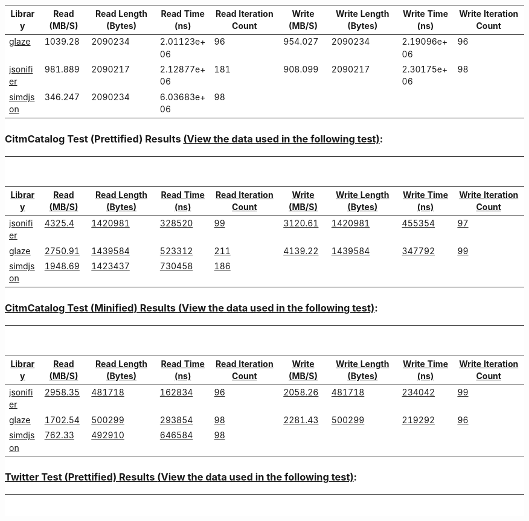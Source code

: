 
| Library | Read (MB/S) | Read Length (Bytes) | Read Time (ns) | Read Iteration Count | Write (MB/S) | Write Length (Bytes) | Write Time (ns) | Write Iteration Count |
| ------- | ----------- | ------------------- | -------------- | -------------------- | ------------ | -------------------- | --------------- | --------------------- |   
| [glaze](https://github.com/stephenberry/glaze/commit/9d6f9c4) | 1039.28 | 2090234 | 2.01123e+06 | 96 | 954.027 | 2090234 | 2.19096e+06 | 96 | 
| [jsonifier](https://github.com/realtimechris/jsonifier/commit/ced96ae) | 981.889 | 2090217 | 2.12877e+06 | 181 | 908.099 | 2090217 | 2.30175e+06 | 98 | 
| [simdjson](https://github.com/simdjson/simdjson/commit/3c0d032) | 346.247 | 2090234 | 6.03683e+06 | 98 | 

### CitmCatalog Test (Prettified) Results [(View the data used in the following test)](https://github.com/RealTimeChris/Json-Performance/blob/main/Json/CitmCatalogData-Prettified.json):

----
<p align="left"><a href="https://github.com/RealTimeChris/Json-Performance/blob/main/Graphs/CitmCatalog%20Test%20(Prettified)_Results.png" target="_blank"><img src="https://github.com/RealTimeChris/Json-Performance/blob/main/Graphs/CitmCatalog%20Test%20(Prettified)_Results.png?raw=true" 
alt="" width="400"/></p>


| Library | Read (MB/S) | Read Length (Bytes) | Read Time (ns) | Read Iteration Count | Write (MB/S) | Write Length (Bytes) | Write Time (ns) | Write Iteration Count |
| ------- | ----------- | ------------------- | -------------- | -------------------- | ------------ | -------------------- | --------------- | --------------------- |   
| [jsonifier](https://github.com/realtimechris/jsonifier/commit/ced96ae) | 4325.4 | 1420981 | 328520 | 99 | 3120.61 | 1420981 | 455354 | 97 | 
| [glaze](https://github.com/stephenberry/glaze/commit/9d6f9c4) | 2750.91 | 1439584 | 523312 | 211 | 4139.22 | 1439584 | 347792 | 99 | 
| [simdjson](https://github.com/simdjson/simdjson/commit/3c0d032) | 1948.69 | 1423437 | 730458 | 186 | 

### CitmCatalog Test (Minified) Results [(View the data used in the following test)](https://github.com/RealTimeChris/Json-Performance/blob/main/Json/CitmCatalogData-Minified.json):

----
<p align="left"><a href="https://github.com/RealTimeChris/Json-Performance/blob/main/Graphs/CitmCatalog%20Test%20(Minified)_Results.png" target="_blank"><img src="https://github.com/RealTimeChris/Json-Performance/blob/main/Graphs/CitmCatalog%20Test%20(Minified)_Results.png?raw=true" 
alt="" width="400"/></p>


| Library | Read (MB/S) | Read Length (Bytes) | Read Time (ns) | Read Iteration Count | Write (MB/S) | Write Length (Bytes) | Write Time (ns) | Write Iteration Count |
| ------- | ----------- | ------------------- | -------------- | -------------------- | ------------ | -------------------- | --------------- | --------------------- |   
| [jsonifier](https://github.com/realtimechris/jsonifier/commit/ced96ae) | 2958.35 | 481718 | 162834 | 96 | 2058.26 | 481718 | 234042 | 99 | 
| [glaze](https://github.com/stephenberry/glaze/commit/9d6f9c4) | 1702.54 | 500299 | 293854 | 98 | 2281.43 | 500299 | 219292 | 96 | 
| [simdjson](https://github.com/simdjson/simdjson/commit/3c0d032) | 762.33 | 492910 | 646584 | 98 | 

### Twitter Test (Prettified) Results [(View the data used in the following test)](https://github.com/RealTimeChris/Json-Performance/blob/main/Json/TwitterData-Prettified.json):

----
<p align="left"><a href="https://github.com/RealTimeChris/Json-Performance/blob/main/Graphs/Twitter%20Test%20(Prettified)_Results.png" target="_blank"><img src="https://github.com/RealTimeChris/Json-Performance/blob/main/Graphs/Twitter%20Test%20(Prettified)_Results.png?raw=true" 
alt="" width="400"/></p>
